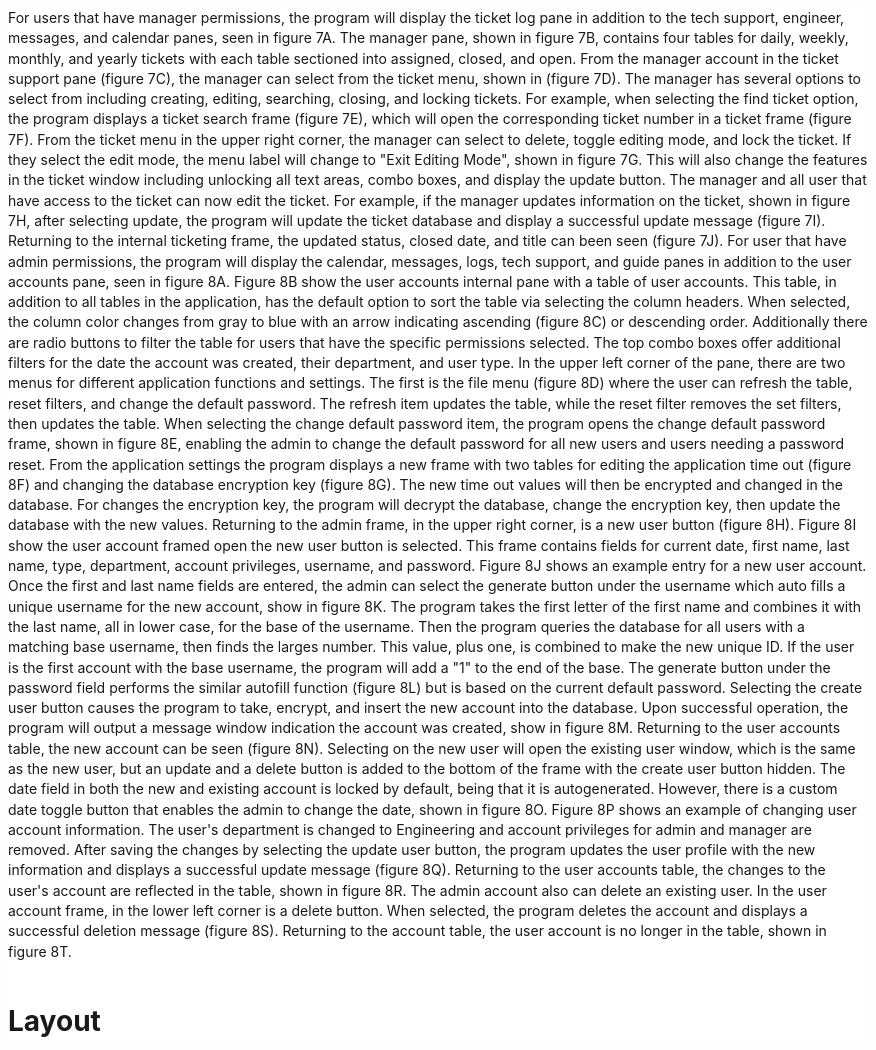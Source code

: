For users that have manager permissions, the program will display the ticket log pane in addition to the tech support, engineer, messages, and calendar panes, seen in figure 7A. The manager pane, shown in figure 7B, contains four tables for daily, weekly, monthly, and yearly tickets with each table sectioned into assigned, closed, and open. From the manager account in the ticket support pane (figure 7C), the manager can select from the ticket menu, shown in (figure 7D). The manager has several options to select from including creating, editing, searching, closing, and locking tickets. For example, when selecting the find ticket option, the program displays a ticket search frame (figure 7E), which will open the corresponding ticket number in a ticket frame (figure 7F). From the ticket menu in the upper right corner, the manager can select to delete, toggle editing mode, and lock the ticket. If they select the edit mode, the menu label will change to "Exit Editing Mode", shown in figure 7G. This will also change the features in the ticket window including unlocking all text areas, combo boxes, and display the update button. The manager and all user that have access to the ticket can now edit the ticket. For example, if the manager updates information on the ticket, shown in figure 7H, after selecting update, the program will update the ticket database and display a successful update message (figure 7I). Returning to the internal ticketing frame, the updated status, closed date, and title can been seen (figure 7J). 
For user that have admin permissions, the program will display the calendar, messages, logs, tech support, and guide panes in addition to the user accounts pane, seen in figure 8A. Figure 8B show the user accounts internal pane with a table of user accounts. This table, in addition to all tables in the application, has the default option to sort the table via selecting the column headers. When selected, the column color changes from gray to blue with an arrow indicating ascending (figure 8C) or descending order. Additionally there are radio buttons to filter the table for users that have the specific permissions selected. The top combo boxes offer additional filters for the date the account was created, their department, and user type. In the upper left corner of the pane, there are two menus for different application functions and settings. The first is the file menu (figure 8D) where the user can refresh the table, reset filters, and change the default password. The refresh item updates the table, while the reset filter removes the set filters, then updates the table. When selecting the change default password item, the program opens the change default password frame, shown in figure 8E, enabling the admin to change the default password for all new users and users needing a password reset. From the application settings the program displays a new frame with two tables for editing the application time out (figure 8F) and changing the database encryption key (figure 8G). The new time out values will then be encrypted and changed in the database. For changes the encryption key, the program will decrypt the database, change the encryption key, then update the database with the new values. Returning to the admin frame, in the upper right corner, is a new user button (figure 8H). Figure 8I show the user account framed open the new user button is selected. This frame contains fields for current date, first name, last name, type, department, account privileges, username, and password. Figure 8J shows an example entry for a new user account. Once the first and last name fields are entered, the admin can select the generate button under the username which auto fills a unique username for the new account, show in figure 8K. The program takes the first letter of the first name and combines it with the last name, all in lower case, for the base of the username. Then the program queries the database for all users with a matching base username, then finds the larges number. This value, plus one, is combined to make the new unique ID. If the user is the first account with the base username, the program will add a "1" to the end of the base. The generate button under the password field performs the similar autofill function (figure 8L) but is based on the current default password. Selecting the create user button causes the program to take, encrypt, and insert the new account into the database. Upon successful operation, the program will output a message window indication the account was created, show in figure 8M. Returning to the user accounts table, the new account can be seen (figure 8N). Selecting on the new user will open the existing user window, which is the same as the new user, but an update and a delete button is added to the bottom of the frame with the create user button hidden. The date field in both the new and existing account is locked by default, being that it is autogenerated. However, there is a custom date toggle button that enables the admin to change the date, shown in figure 8O. Figure 8P shows an example of changing user account information. The user's department is changed to Engineering and account privileges for admin and manager are removed. After saving the changes by selecting the update user button, the program updates the user profile with the new information and displays a successful update message (figure 8Q). Returning to the user accounts table, the changes to the user's account are reflected in the table, shown in figure 8R. The admin account also can delete an existing user. In the user account frame, in the lower left corner is a delete button. When selected, the program deletes the account and displays a successful deletion message (figure 8S). Returning to the account table, the user account is no longer in the table, shown in figure 8T.
# Layout